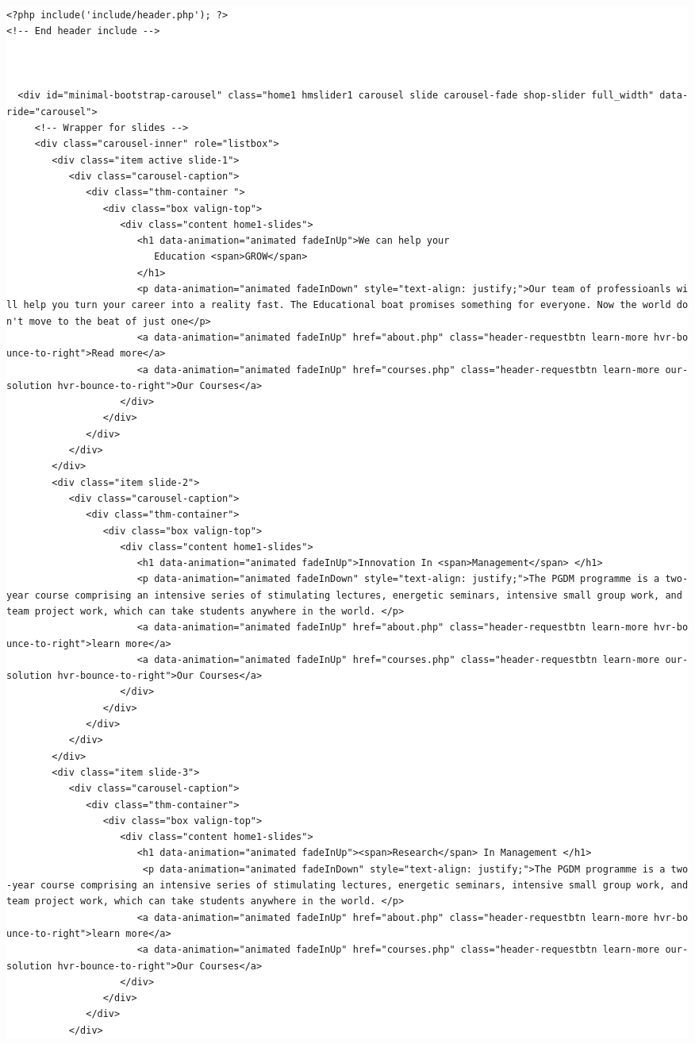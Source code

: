 
	<?php include('include/header.php'); ?>
	<!-- End header include -->



      <div id="minimal-bootstrap-carousel" class="home1 hmslider1 carousel slide carousel-fade shop-slider full_width" data-ride="carousel">
         <!-- Wrapper for slides -->
         <div class="carousel-inner" role="listbox">
            <div class="item active slide-1">
               <div class="carousel-caption">
                  <div class="thm-container ">
                     <div class="box valign-top">
                        <div class="content home1-slides">
                           <h1 data-animation="animated fadeInUp">We can help your 
                              Education <span>GROW</span>
                           </h1>
                           <p data-animation="animated fadeInDown" style="text-align: justify;">Our team of professioanls will help you turn your career into a reality fast. The Educational boat promises something for everyone. Now the world don't move to the beat of just one</p>
                           <a data-animation="animated fadeInUp" href="about.php" class="header-requestbtn learn-more hvr-bounce-to-right">Read more</a> 
                           <a data-animation="animated fadeInUp" href="courses.php" class="header-requestbtn learn-more our-solution hvr-bounce-to-right">Our Courses</a> 
                        </div>
                     </div>
                  </div>
               </div>
            </div>
            <div class="item slide-2">
               <div class="carousel-caption">
                  <div class="thm-container">
                     <div class="box valign-top">
                        <div class="content home1-slides">
                           <h1 data-animation="animated fadeInUp">Innovation In <span>Management</span> </h1>
                           <p data-animation="animated fadeInDown" style="text-align: justify;">The PGDM programme is a two-year course comprising an intensive series of stimulating lectures, energetic seminars, intensive small group work, and team project work, which can take students anywhere in the world. </p>
                           <a data-animation="animated fadeInUp" href="about.php" class="header-requestbtn learn-more hvr-bounce-to-right">learn more</a> 
                           <a data-animation="animated fadeInUp" href="courses.php" class="header-requestbtn learn-more our-solution hvr-bounce-to-right">Our Courses</a> 
                        </div>
                     </div>
                  </div>
               </div>
            </div>
            <div class="item slide-3">
               <div class="carousel-caption">
                  <div class="thm-container">
                     <div class="box valign-top">
                        <div class="content home1-slides">
                           <h1 data-animation="animated fadeInUp"><span>Research</span> In Management </h1>
                            <p data-animation="animated fadeInDown" style="text-align: justify;">The PGDM programme is a two-year course comprising an intensive series of stimulating lectures, energetic seminars, intensive small group work, and team project work, which can take students anywhere in the world. </p>
                           <a data-animation="animated fadeInUp" href="about.php" class="header-requestbtn learn-more hvr-bounce-to-right">learn more</a> 
                           <a data-animation="animated fadeInUp" href="courses.php" class="header-requestbtn learn-more our-solution hvr-bounce-to-right">Our Courses</a> 
                        </div>
                     </div>
                  </div>
               </div>